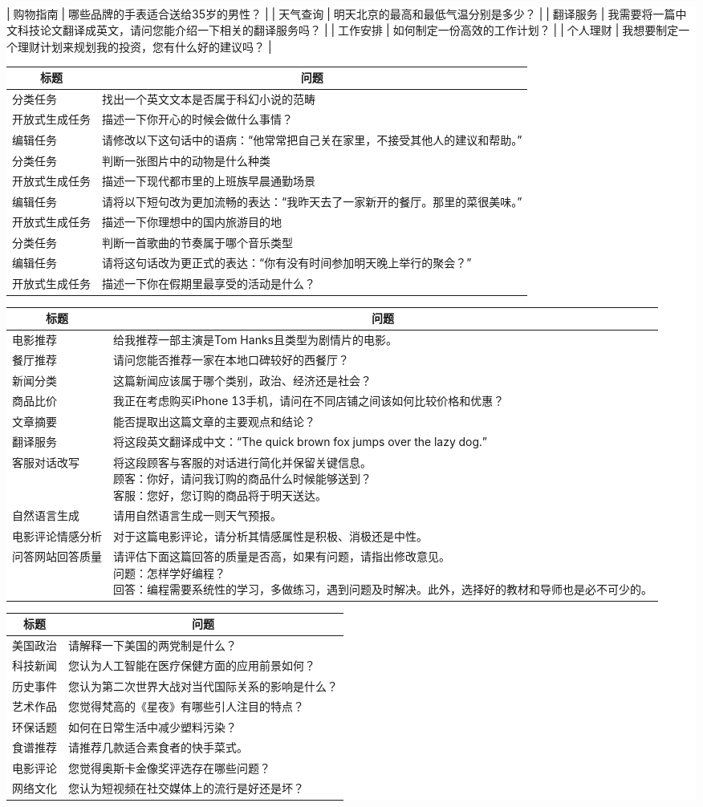 | 购物指南                    | 哪些品牌的手表适合送给35岁的男性？                                                                                                                                                                                                                                                                                                                                                             |
| 天气查询                    | 明天北京的最高和最低气温分别是多少？                                                                                                                                                                                                                                                                                                                                                           |
| 翻译服务                    | 我需要将一篇中文科技论文翻译成英文，请问您能介绍一下相关的翻译服务吗？                                                                                                                                                                                                                                                                                                                        |
| 工作安排                    | 如何制定一份高效的工作计划？                                                                                                                                                                                                                                                                                                                                                                   |
| 个人理财                    | 我想要制定一个理财计划来规划我的投资，您有什么好的建议吗？                                                                                                                                                                                                                                                                                                                                       |

| 标题 | 问题 |
| --- | --- |
| 分类任务 | 找出一个英文文本是否属于科幻小说的范畴 |
| 开放式生成任务 | 描述一下你开心的时候会做什么事情？ |
| 编辑任务 | 请修改以下这句话中的语病：“他常常把自己关在家里，不接受其他人的建议和帮助。” |
| 分类任务 | 判断一张图片中的动物是什么种类 |
| 开放式生成任务 | 描述一下现代都市里的上班族早晨通勤场景 |
| 编辑任务 | 请将以下短句改为更加流畅的表达：“我昨天去了一家新开的餐厅。那里的菜很美味。” |
| 开放式生成任务 | 描述一下你理想中的国内旅游目的地 |
| 分类任务 | 判断一首歌曲的节奏属于哪个音乐类型 |
| 编辑任务 | 请将这句话改为更正式的表达：“你有没有时间参加明天晚上举行的聚会？” |
| 开放式生成任务 | 描述一下你在假期里最享受的活动是什么？ |

| 标题               | 问题                                                         |
| ------------------ | ------------------------------------------------------------ |
| 电影推荐           | 给我推荐一部主演是Tom Hanks且类型为剧情片的电影。            |
| 餐厅推荐           | 请问您能否推荐一家在本地口碑较好的西餐厅？                  |
| 新闻分类           | 这篇新闻应该属于哪个类别，政治、经济还是社会？              |
| 商品比价           | 我正在考虑购买iPhone 13手机，请问在不同店铺之间该如何比较价格和优惠？ |
| 文章摘要           | 能否提取出这篇文章的主要观点和结论？                         |
| 翻译服务           | 将这段英文翻译成中文：“The quick brown fox jumps over the lazy dog.” |
| 客服对话改写       | 将这段顾客与客服的对话进行简化并保留关键信息。<br>顾客：你好，请问我订购的商品什么时候能够送到？<br>客服：您好，您订购的商品将于明天送达。 |
| 自然语言生成       | 请用自然语言生成一则天气预报。                               |
| 电影评论情感分析   | 对于这篇电影评论，请分析其情感属性是积极、消极还是中性。     |
| 问答网站回答质量 | 请评估下面这篇回答的质量是否高，如果有问题，请指出修改意见。<br>问题：怎样学好编程？<br>回答：编程需要系统性的学习，多做练习，遇到问题及时解决。此外，选择好的教材和导师也是必不可少的。 |

| 标题 | 问题 |
| --- | --- |
| 美国政治 | 请解释一下美国的两党制是什么？|
| 科技新闻 | 您认为人工智能在医疗保健方面的应用前景如何？ |
| 历史事件 | 您认为第二次世界大战对当代国际关系的影响是什么？ |
| 艺术作品 | 您觉得梵高的《星夜》有哪些引人注目的特点？ |
| 环保话题 | 如何在日常生活中减少塑料污染？ |
| 食谱推荐 | 请推荐几款适合素食者的快手菜式。|
| 电影评论 | 您觉得奥斯卡金像奖评选存在哪些问题？ |
| 网络文化 | 您认为短视频在社交媒体上的流行是好还是坏？ |